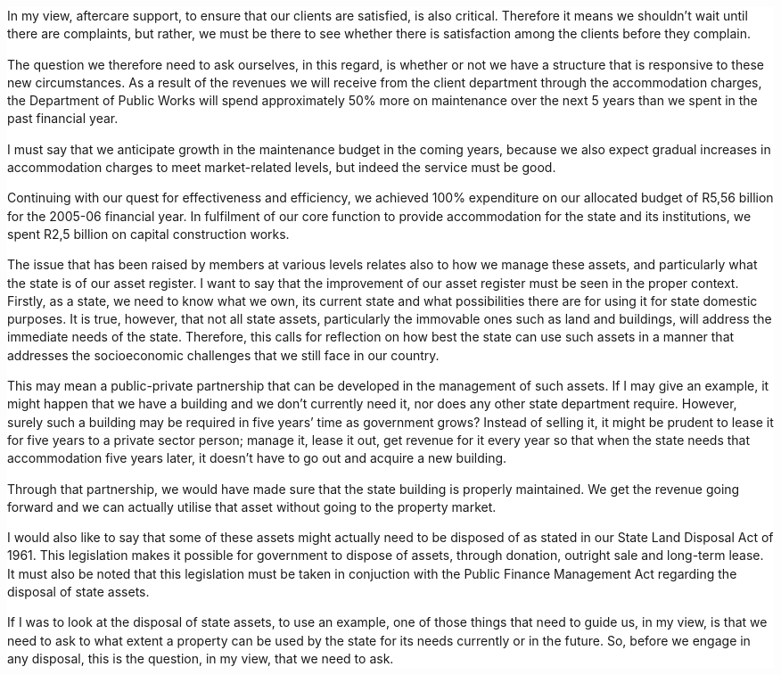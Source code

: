 In my view, aftercare support, to ensure that our clients are satisfied, is
also critical. Therefore it means we shouldn’t wait until there are
complaints, but rather, we must be there to see whether there is
satisfaction among the clients before they complain.

The question we therefore need to ask ourselves, in this regard, is whether
or not we have a structure that is responsive to these new circumstances.
As a result of the revenues we will receive from the client department
through the accommodation charges, the Department of Public Works will
spend approximately 50% more on maintenance over the next 5 years than we
spent in the past financial year.

I must say that we anticipate growth in the maintenance budget in the
coming years, because we also expect gradual increases in accommodation
charges to meet market-related levels, but indeed the service must be good.

Continuing with our quest for effectiveness and efficiency, we achieved
100% expenditure on our allocated budget of R5,56 billion for the 2005-06
financial year. In fulfilment of our core function to provide accommodation
for the state and its institutions, we spent R2,5 billion on capital
construction works.

The issue that has been raised by members at various levels relates also to
how we manage these assets, and particularly what the state is of our asset
register. I want to say that the improvement of our asset register must be
seen in the proper context. Firstly, as a state, we need to know what we
own, its current state and what possibilities there are for using it for
state domestic purposes. It is true, however, that not all state assets,
particularly the immovable ones such as land and buildings, will address
the immediate needs of the state. Therefore, this calls for reflection on
how best the state can use such assets in a manner that addresses the
socioeconomic challenges that we still face in our country.

This may mean a public-private partnership that can be developed in the
management of such assets. If I may give an example, it might happen that
we have a building and we don’t currently need it, nor does any other state
department require. However, surely such a building may be required in five
years’ time as government grows? Instead of selling it, it might be prudent
to lease it for five years to a private sector person; manage it, lease it
out, get revenue for it every year so that when the state needs that
accommodation five years later, it doesn’t have to go out and acquire a new
building.

Through that partnership, we would have made sure that the state building
is properly maintained. We get the revenue going forward and we can
actually utilise that asset without going to the property market.

I would also like to say that some of these assets might actually need to
be disposed of as stated in our State Land Disposal Act of 1961. This
legislation makes it possible for government to dispose of assets, through
donation, outright sale and long-term lease. It must also be noted that
this legislation must be taken in conjuction with the Public Finance
Management Act regarding the disposal of state assets.

If I was to look at the disposal of state assets, to use an example, one of
those things that need to guide us, in my view, is that we need to ask to
what extent a property can be used by the state for its needs currently or
in the future. So, before we engage in any disposal, this is the question,
in my view, that we need to ask.
